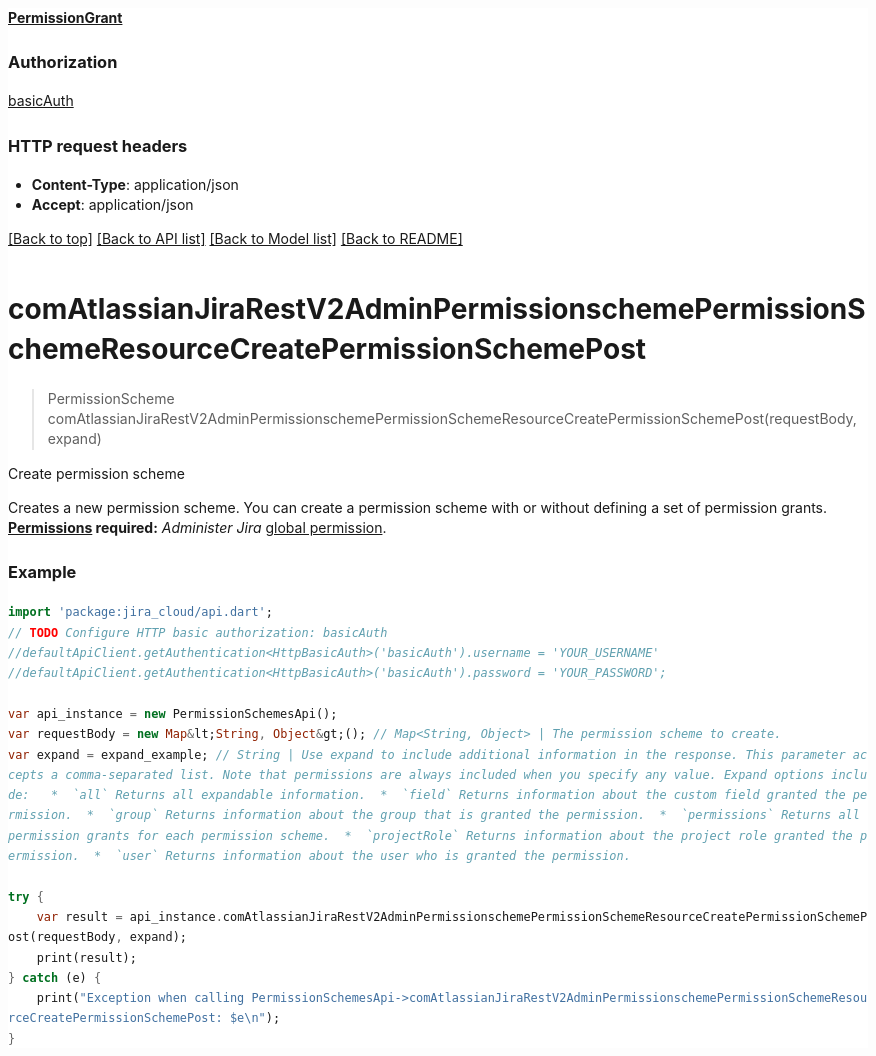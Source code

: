 [**PermissionGrant**](PermissionGrant.md)

### Authorization

[basicAuth](../README.md#basicAuth)

### HTTP request headers

 - **Content-Type**: application/json
 - **Accept**: application/json

[[Back to top]](#) [[Back to API list]](../README.md#documentation-for-api-endpoints) [[Back to Model list]](../README.md#documentation-for-models) [[Back to README]](../README.md)

# **comAtlassianJiraRestV2AdminPermissionschemePermissionSchemeResourceCreatePermissionSchemePost**
> PermissionScheme comAtlassianJiraRestV2AdminPermissionschemePermissionSchemeResourceCreatePermissionSchemePost(requestBody, expand)

Create permission scheme

Creates a new permission scheme. You can create a permission scheme with or without defining a set of permission grants.  **[Permissions](#permissions) required:** *Administer Jira* [global permission](https://confluence.atlassian.com/x/x4dKLg).

### Example 
```dart
import 'package:jira_cloud/api.dart';
// TODO Configure HTTP basic authorization: basicAuth
//defaultApiClient.getAuthentication<HttpBasicAuth>('basicAuth').username = 'YOUR_USERNAME'
//defaultApiClient.getAuthentication<HttpBasicAuth>('basicAuth').password = 'YOUR_PASSWORD';

var api_instance = new PermissionSchemesApi();
var requestBody = new Map&lt;String, Object&gt;(); // Map<String, Object> | The permission scheme to create.
var expand = expand_example; // String | Use expand to include additional information in the response. This parameter accepts a comma-separated list. Note that permissions are always included when you specify any value. Expand options include:   *  `all` Returns all expandable information.  *  `field` Returns information about the custom field granted the permission.  *  `group` Returns information about the group that is granted the permission.  *  `permissions` Returns all permission grants for each permission scheme.  *  `projectRole` Returns information about the project role granted the permission.  *  `user` Returns information about the user who is granted the permission.

try { 
    var result = api_instance.comAtlassianJiraRestV2AdminPermissionschemePermissionSchemeResourceCreatePermissionSchemePost(requestBody, expand);
    print(result);
} catch (e) {
    print("Exception when calling PermissionSchemesApi->comAtlassianJiraRestV2AdminPermissionschemePermissionSchemeResourceCreatePermissionSchemePost: $e\n");
}
```
